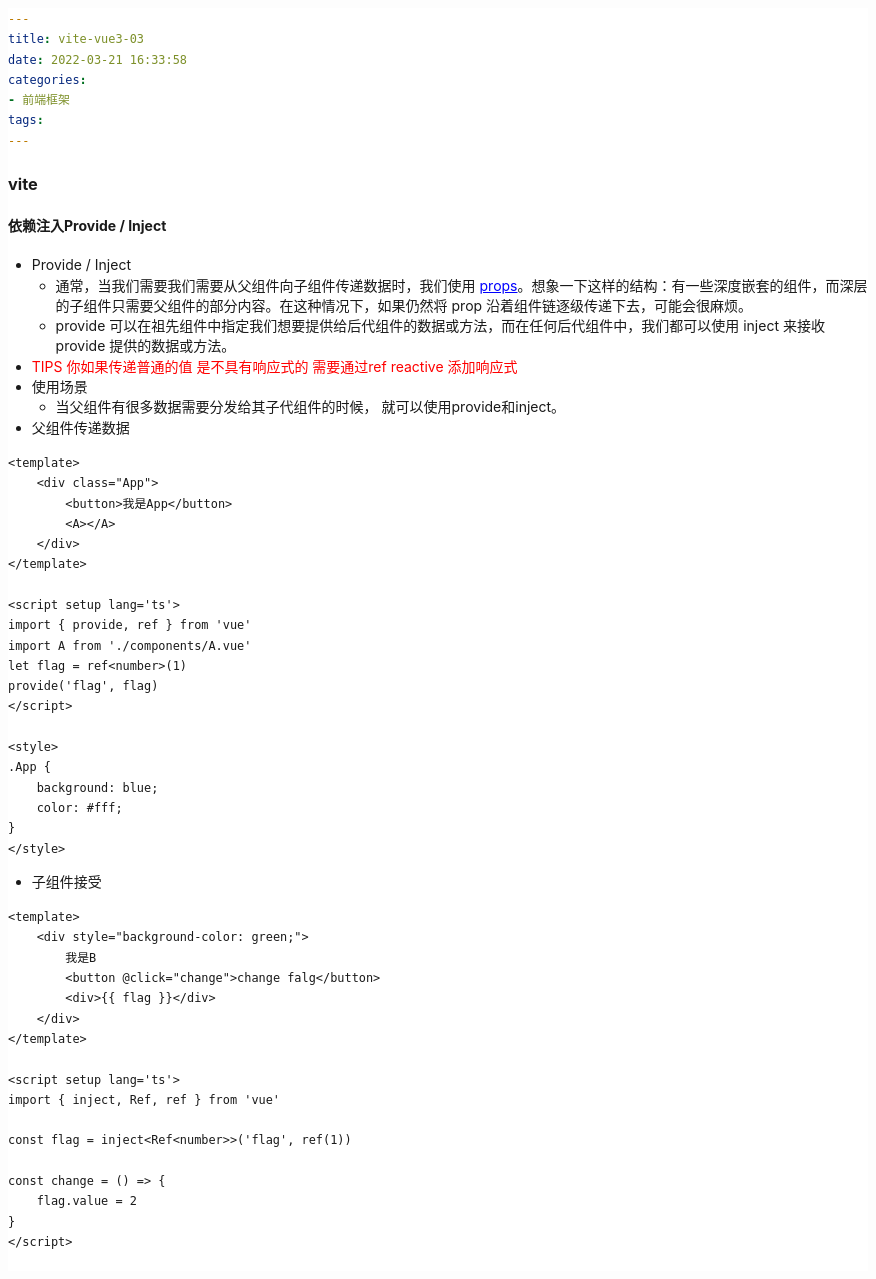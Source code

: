 ```yaml
---
title: vite-vue3-03
date: 2022-03-21 16:33:58
categories:
- 前端框架
tags:
---
```


### vite
#### 依赖注入Provide / Inject
* Provide / Inject
  * 通常，当我们需要我们需要从父组件向子组件传递数据时，我们使用 <a href="https://v3.cn.vuejs.org/guide/component-props.html" style="color: blue;"> props</a>。想象一下这样的结构：有一些深度嵌套的组件，而深层的子组件只需要父组件的部分内容。在这种情况下，如果仍然将 prop 沿着组件链逐级传递下去，可能会很麻烦。
  * provide 可以在祖先组件中指定我们想要提供给后代组件的数据或方法，而在任何后代组件中，我们都可以使用 inject 来接收 provide 提供的数据或方法。 
*  <span style="color: red;">TIPS 你如果传递普通的值 是不具有响应式的 需要通过ref reactive 添加响应式</span> 
* 使用场景
  * 当父组件有很多数据需要分发给其子代组件的时候， 就可以使用provide和inject。
* 父组件传递数据
```
<template>
    <div class="App">
        <button>我是App</button>
        <A></A>
    </div>
</template>
    
<script setup lang='ts'>
import { provide, ref } from 'vue'
import A from './components/A.vue'
let flag = ref<number>(1)
provide('flag', flag)
</script>
    
<style>
.App {
    background: blue;
    color: #fff;
}
</style>
```
* 子组件接受
```
<template>
    <div style="background-color: green;">
        我是B
        <button @click="change">change falg</button>
        <div>{{ flag }}</div>
    </div>
</template>
    
<script setup lang='ts'>
import { inject, Ref, ref } from 'vue'
 
const flag = inject<Ref<number>>('flag', ref(1))
 
const change = () => {
    flag.value = 2
}
</script>
    
```